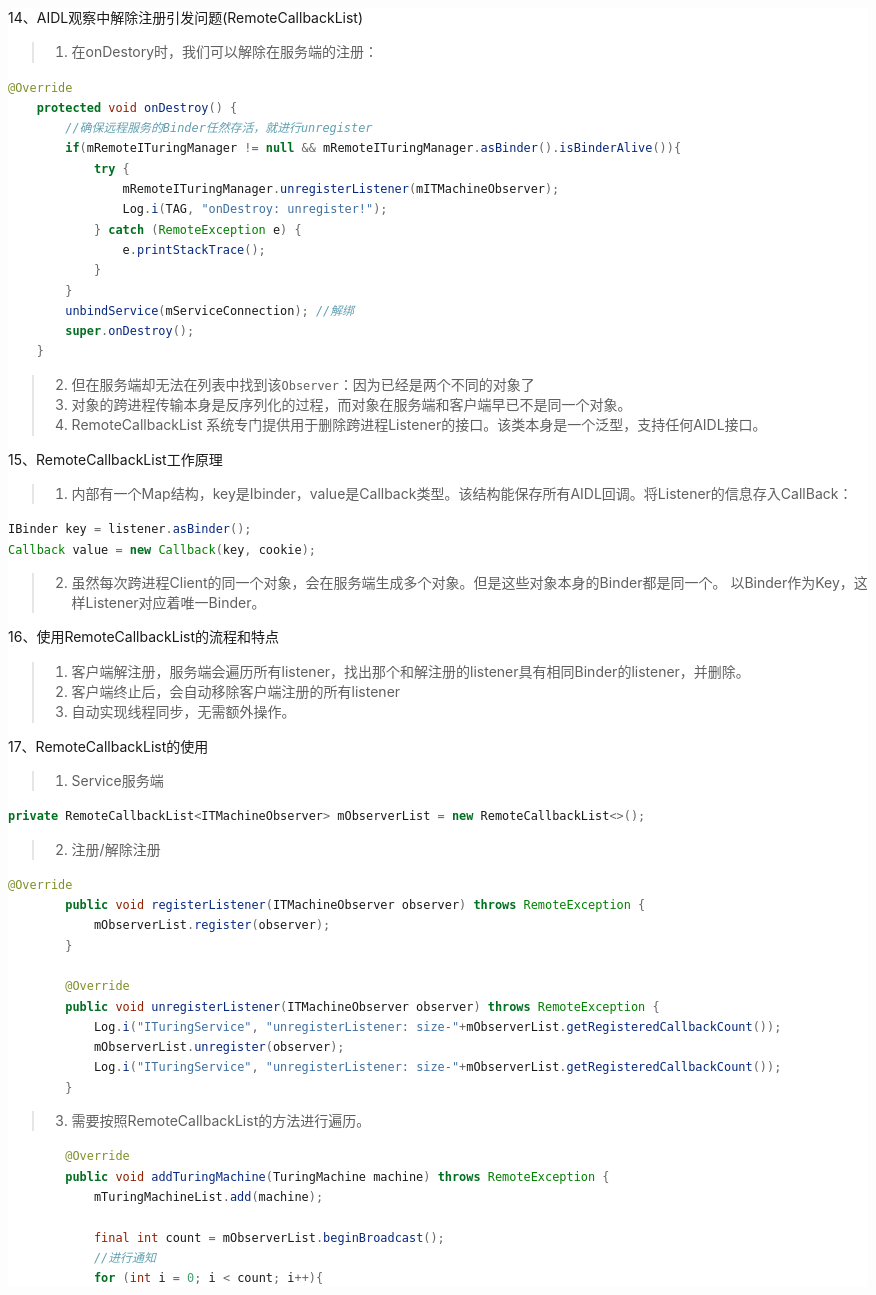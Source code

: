 14、AIDL观察中解除注册引发问题(RemoteCallbackList)
>1. 在onDestory时，我们可以解除在服务端的注册：
```java
@Override
    protected void onDestroy() {
        //确保远程服务的Binder任然存活，就进行unregister
        if(mRemoteITuringManager != null && mRemoteITuringManager.asBinder().isBinderAlive()){
            try {
                mRemoteITuringManager.unregisterListener(mITMachineObserver);
                Log.i(TAG, "onDestroy: unregister!");
            } catch (RemoteException e) {
                e.printStackTrace();
            }
        }
        unbindService(mServiceConnection); //解绑
        super.onDestroy();
    }
```
>2. 但在服务端却无法在列表中找到该`Observer`：因为已经是两个不同的对象了
>3. 对象的跨进程传输本身是反序列化的过程，而对象在服务端和客户端早已不是同一个对象。
>4. RemoteCallbackList
>系统专门提供用于删除跨进程Listener的接口。该类本身是一个泛型，支持任何AIDL接口。

15、RemoteCallbackList工作原理
>1. 内部有一个Map结构，key是Ibinder，value是Callback类型。该结构能保存所有AIDL回调。将Listener的信息存入CallBack：
```java
IBinder key = listener.asBinder();
Callback value = new Callback(key, cookie);
```
>2. 虽然每次跨进程Client的同一个对象，会在服务端生成多个对象。但是这些对象本身的Binder都是同一个。
>以Binder作为Key，这样Listener对应着唯一Binder。

16、使用RemoteCallbackList的流程和特点
>1. 客户端解注册，服务端会遍历所有listener，找出那个和解注册的listener具有相同Binder的listener，并删除。
>2. 客户端终止后，会自动移除客户端注册的所有listener
>3. 自动实现线程同步，无需额外操作。

17、RemoteCallbackList的使用
>1. Service服务端
```java
private RemoteCallbackList<ITMachineObserver> mObserverList = new RemoteCallbackList<>();
```
>2. 注册/解除注册
```java
@Override
        public void registerListener(ITMachineObserver observer) throws RemoteException {
            mObserverList.register(observer);
        }

        @Override
        public void unregisterListener(ITMachineObserver observer) throws RemoteException {
            Log.i("ITuringService", "unregisterListener: size-"+mObserverList.getRegisteredCallbackCount());
            mObserverList.unregister(observer);
            Log.i("ITuringService", "unregisterListener: size-"+mObserverList.getRegisteredCallbackCount());
        }
```
>3. 需要按照RemoteCallbackList的方法进行遍历。
```java
        @Override
        public void addTuringMachine(TuringMachine machine) throws RemoteException {
            mTuringMachineList.add(machine);

            final int count = mObserverList.beginBroadcast();
            //进行通知
            for (int i = 0; i < count; i++){
```